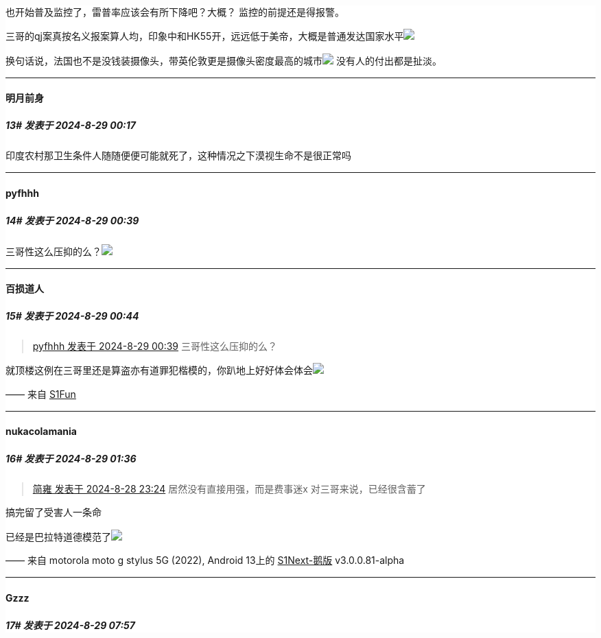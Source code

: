 也开始普及监控了，雷普率应该会有所下降吧？大概？</blockquote>
监控的前提还是得报警。

三哥的qj案真按名义报案算人均，印象中和HK55开，远远低于美帝，大概是普通发达国家水平<img src="https://static.saraba1st.com/image/smiley/face2017/067.png" referrerpolicy="no-referrer">

换句话说，法国也不是没钱装摄像头，带英伦敦更是摄像头密度最高的城市<img src="https://static.saraba1st.com/image/smiley/face2017/068.png" referrerpolicy="no-referrer"> 没有人的付出都是扯淡。

*****

####  明月前身  
##### 13#       发表于 2024-8-29 00:17

印度农村那卫生条件人随随便便可能就死了，这种情况之下漠视生命不是很正常吗

*****

####  pyfhhh  
##### 14#       发表于 2024-8-29 00:39

三哥性这么压抑的么？<img src="https://static.saraba1st.com/image/smiley/face2017/001.png" referrerpolicy="no-referrer">

*****

####  百损道人  
##### 15#       发表于 2024-8-29 00:44

<blockquote><a href="httphttps://bbs.saraba1st.com/2b/forum.php?mod=redirect&amp;goto=findpost&amp;pid=66048349&amp;ptid=2197067" target="_blank">pyfhhh 发表于 2024-8-29 00:39</a>
三哥性这么压抑的么？</blockquote>
就顶楼这例在三哥里还是算盗亦有道罪犯楷模的，你趴地上好好体会体会<img src="https://static.saraba1st.com/image/smiley/face2017/067.png" referrerpolicy="no-referrer">

—— 来自 [S1Fun](https://s1fun.koalcat.com)

*****

####  nukacolamania  
##### 16#       发表于 2024-8-29 01:36

<blockquote><a href="httphttps://bbs.saraba1st.com/2b/forum.php?mod=redirect&amp;goto=findpost&amp;pid=66047934&amp;ptid=2197067" target="_blank">简雍 发表于 2024-8-28 23:24</a>
居然没有直接用强，而是费事迷x
对三哥来说，已经很含蓄了</blockquote>
搞完留了受害人一条命

已经是巴拉特道德模范了<img src="https://static.saraba1st.com/image/smiley/face2017/001.png" referrerpolicy="no-referrer">

—— 来自 motorola moto g stylus 5G (2022), Android 13上的 [S1Next-鹅版](https://github.com/ykrank/S1-Next/releases) v3.0.0.81-alpha

*****

####  Gzzz  
##### 17#       发表于 2024-8-29 07:57

